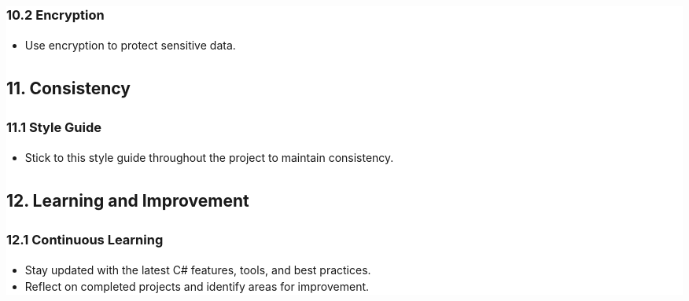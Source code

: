 ### 10.2 Encryption
- Use encryption to protect sensitive data.

## 11. Consistency
### 11.1 Style Guide
- Stick to this style guide throughout the project to maintain consistency.

## 12. Learning and Improvement
### 12.1 Continuous Learning
- Stay updated with the latest C# features, tools, and best practices.
- Reflect on completed projects and identify areas for improvement.